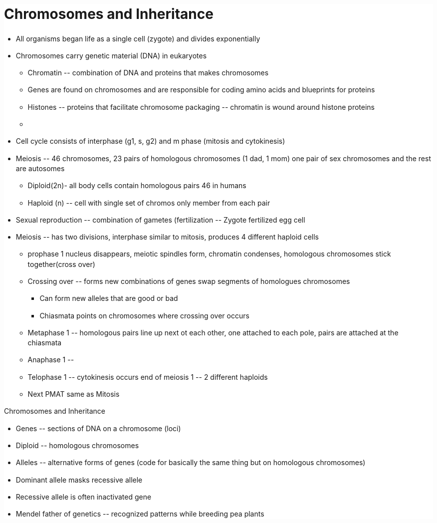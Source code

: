 # Chromosomes and Inheritance

-   All organisms began life as a single cell (zygote) and divides exponentially

-   Chromosomes carry genetic material (DNA) in eukaryotes

    -   Chromatin -- combination of DNA and proteins that makes chromosomes

    -   Genes are found on chromosomes and are responsible for coding amino acids and blueprints for proteins

    -   Histones -- proteins that facilitate chromosome packaging -- chromatin is wound around histone proteins

    -   

-   Cell cycle consists of interphase (g1, s, g2) and m phase (mitosis and cytokinesis)

-   Meiosis -- 46 chromosomes, 23 pairs of homologous chromosomes (1 dad, 1 mom) one pair of sex chromosomes and the rest are autosomes

    -   Diploid(2n)- all body cells contain homologous pairs 46 in humans

    -   Haploid (n) -- cell with single set of chromos only member from each pair

-   Sexual reproduction -- combination of gametes (fertilization -- Zygote fertilized egg cell

-   Meiosis -- has two divisions, interphase similar to mitosis, produces 4 different haploid cells

    -   prophase 1 nucleus disappears, meiotic spindles form, chromatin condenses, homologous chromosomes stick together(cross over)

    -   Crossing over -- forms new combinations of genes swap segments of homologues chromosomes

        -   Can form new alleles that are good or bad

        -   Chiasmata points on chromosomes where crossing over occurs

    -   Metaphase 1 -- homologous pairs line up next ot each other, one attached to each pole, pairs are attached at the chiasmata

    -   Anaphase 1 --

    -   Telophase 1 -- cytokinesis occurs end of meiosis 1 -- 2 different haploids

    -   Next PMAT same as Mitosis

Chromosomes and Inheritance

-   Genes -- sections of DNA on a chromosome (loci)

-   Diploid -- homologous chromosomes

-   Alleles -- alternative forms of genes (code for basically the same thing but on homologous chromosomes)

-   Dominant allele masks recessive allele

-   Recessive allele is often inactivated gene

-   Mendel father of genetics -- recognized patterns while breeding pea plants
